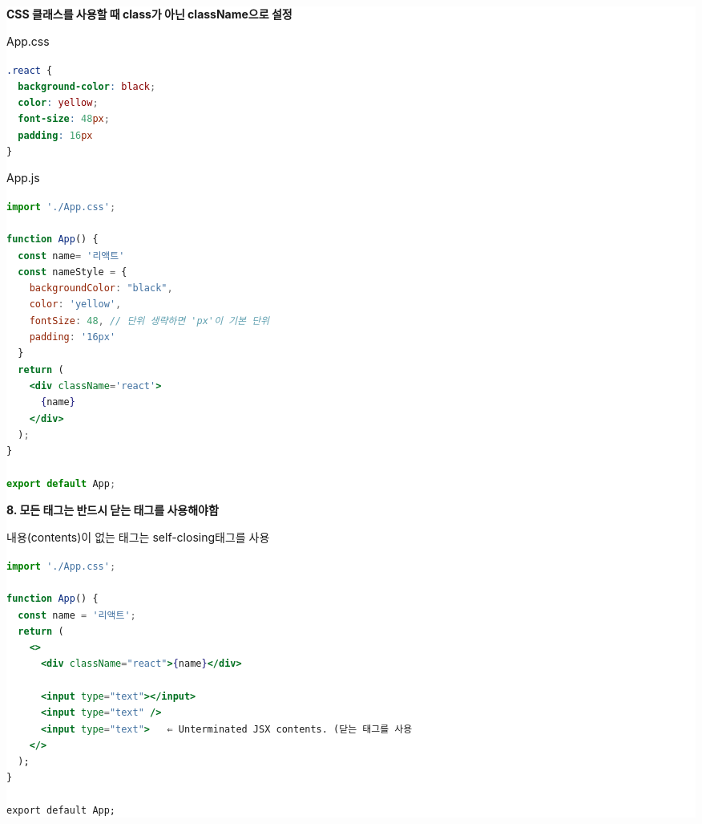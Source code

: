 **CSS 클래스를 사용할 때 class가 아닌 className으로 설정**

App.css

```css
.react {
  background-color: black;
  color: yellow;
  font-size: 48px;
  padding: 16px
}
```

App.js

```jsx
import './App.css';

function App() {
  const name= '리액트'
  const nameStyle = {
    backgroundColor: "black",
    color: 'yellow',
    fontSize: 48, // 단위 생략하면 'px'이 기본 단위
    padding: '16px'
  }
  return (
    <div className='react'>
      {name}
    </div>
  );
}

export default App;
```

**8. 모든 태그는 반드시 닫는 태그를 사용해야함**

내용(contents)이 없는 태그는 self-closing태그를 사용

```jsx
import './App.css';

function App() {
  const name = '리액트';
  return (
    <>
      <div className="react">{name}</div>

      <input type="text"></input>
      <input type="text" />
      <input type="text">   ⇐ Unterminated JSX contents. (닫는 태그를 사용
    </>
  );
}

export default App;
```
